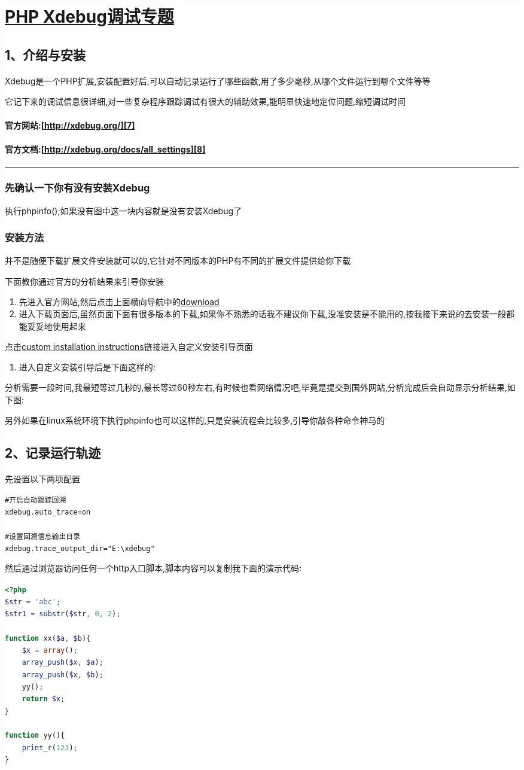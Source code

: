 # [PHP Xdebug调试专题][6]

## 1、介绍与安装

Xdebug是一个PHP扩展,安装配置好后,可以自动记录运行了哪些函数,用了多少毫秒,从哪个文件运行到哪个文件等等

它记下来的调试信息很详细,对一些复杂程序跟踪调试有很大的辅助效果,能明显快速地定位问题,缩短调试时间

#### 官方网站:[http://xdebug.org/][7]

#### 官方文档:[http://xdebug.org/docs/all_settings][8]

- - -

### 先确认一下你有没有安装Xdebug

执行phpinfo();如果没有图中这一块内容就是没有安装Xdebug了

### 安装方法

并不是随便下载扩展文件安装就可以的,它针对不同版本的PHP有不同的扩展文件提供给你下载

下面教你通过官方的分析结果来引导你安装

1. 先进入官方网站,然后点击上面横向导航中的[download][9]
1. 进入下载页面后,虽然页面下面有很多版本的下载,如果你不熟悉的话我不建议你下载,没准安装是不能用的,按我接下来说的去安装一般都能妥妥地使用起来

点击[custom installation instructions][10]链接进入自定义安装引导页面
1. 进入自定义安装引导后是下面这样的:

分析需要一段时间,我最短等过几秒的,最长等过60秒左右,有时候也看网络情况吧,毕竟是提交到国外网站,分析完成后会自动显示分析结果,如下图:

另外如果在linux系统环境下执行phpinfo也可以这样的,只是安装流程会比较多,引导你敲各种命令神马的

## 2、记录运行轨迹

先设置以下两项配置

    #开启自动跟踪回溯
    xdebug.auto_trace=on
    
    #设置回溯信息输出目录
    xdebug.trace_output_dir="E:\xdebug"
    

然后通过浏览器访问任何一个http入口脚本,脚本内容可以复制我下面的演示代码:

```php
<?php
$str = 'abc';
$str1 = substr($str, 0, 2);

function xx($a, $b){
    $x = array();
    array_push($x, $a);
    array_push($x, $b);
    yy();
    return $x;
}

function yy(){
    print_r(123);
}
```


[6]: http://www.cnblogs.com/grimm/p/6589259.html
[7]: http://xdebug.org/
[8]: http://xdebug.org/docs/all_settings
[9]: http://xdebug.org/download.php
[10]: https://xdebug.org/wizard.php
